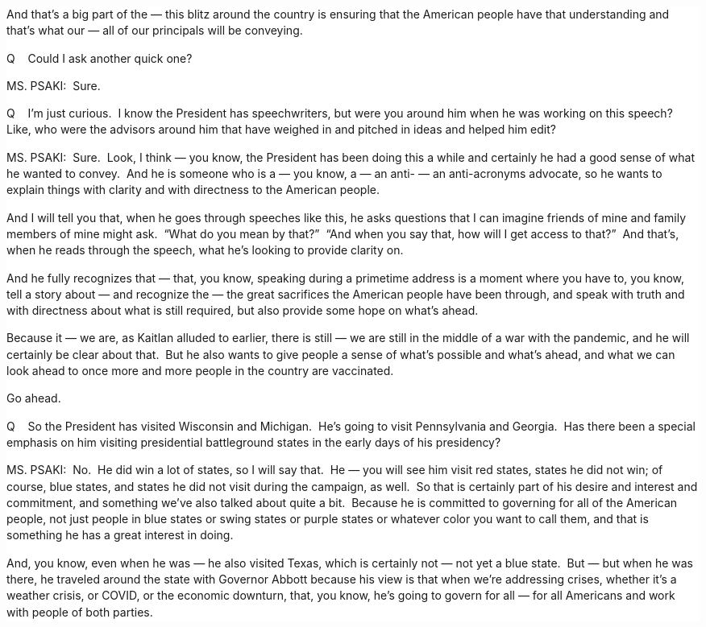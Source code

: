 And that’s a big part of the — this blitz around the country is ensuring
that the American people have that understanding and that’s what our —
all of our principals will be conveying.

Q    Could I ask another quick one?

MS. PSAKI:  Sure.

Q    I’m just curious.  I know the President has speechwriters, but were
you around him when he was working on this speech?  Like, who were the
advisors around him that have weighed in and pitched in ideas and helped
him edit?

MS. PSAKI:  Sure.  Look, I think — you know, the President has been
doing this a while and certainly he had a good sense of what he wanted
to convey.  And he is someone who is a — you know, a — an anti- — an
anti-acronyms advocate, so he wants to explain things with clarity and
with directness to the American people. 

And I will tell you that, when he goes through speeches like this, he
asks questions that I can imagine friends of mine and family members of
mine might ask.  “What do you mean by that?”  “And when you say that,
how will I get access to that?”  And that’s, when he reads through the
speech, what he’s looking to provide clarity on. 

And he fully recognizes that — that, you know, speaking during a
primetime address is a moment where you have to, you know, tell a story
about — and recognize the — the great sacrifices the American people
have been through, and speak with truth and with directness about what
is still required, but also provide some hope on what’s ahead. 

Because it — we are, as Kaitlan alluded to earlier, there is still — we
are still in the middle of a war with the pandemic, and he will
certainly be clear about that.  But he also wants to give people a sense
of what’s possible and what’s ahead, and what we can look ahead to once
more and more people in the country are vaccinated.

Go ahead.

Q    So the President has visited Wisconsin and Michigan.  He’s going to
visit Pennsylvania and Georgia.  Has there been a special emphasis on
him visiting presidential battleground states in the early days of his
presidency?

MS. PSAKI:  No.  He did win a lot of states, so I will say that.  He —
you will see him visit red states, states he did not win; of course,
blue states, and states he did not visit during the campaign, as well. 
So that is certainly part of his desire and interest and commitment, and
something we’ve also talked about quite a bit.  Because he is committed
to governing for all of the American people, not just people in blue
states or swing states or purple states or whatever color you want to
call them, and that is something he has a great interest in doing. 

And, you know, even when he was — he also visited Texas, which is
certainly not — not yet a blue state.  But — but when he was there, he
traveled around the state with Governor Abbott because his view is that
when we’re addressing crises, whether it’s a weather crisis, or COVID,
or the economic downturn, that, you know, he’s going to govern for all —
for all Americans and work with people of both parties.
